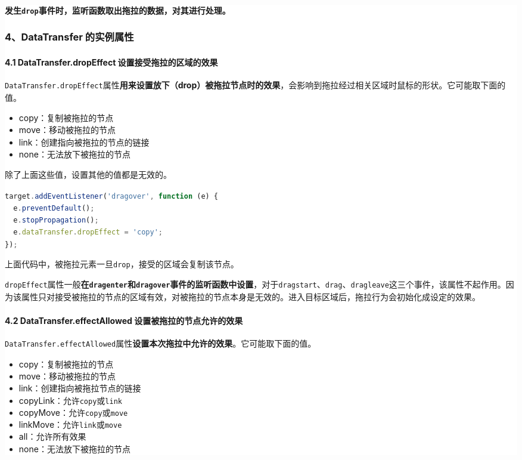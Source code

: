 **发生`drop`事件时，监听函数取出拖拉的数据，对其进行处理。**



### 4、DataTransfer 的实例属性

#### 4.1 DataTransfer.dropEffect 设置接受拖拉的区域的效果

`DataTransfer.dropEffect`属性**用来设置放下（drop）被拖拉节点时的效果**，会影响到拖拉经过相关区域时鼠标的形状。它可能取下面的值。

- copy：复制被拖拉的节点
- move：移动被拖拉的节点
- link：创建指向被拖拉的节点的链接
- none：无法放下被拖拉的节点

除了上面这些值，设置其他的值都是无效的。

```js
target.addEventListener('dragover', function (e) {
  e.preventDefault();
  e.stopPropagation();
  e.dataTransfer.dropEffect = 'copy';
});
```

上面代码中，被拖拉元素一旦`drop`，接受的区域会复制该节点。

`dropEffect`属性一般**在`dragenter`和`dragover`事件的监听函数中设置**，对于`dragstart`、`drag`、`dragleave`这三个事件，该属性不起作用。因为该属性只对接受被拖拉的节点的区域有效，对被拖拉的节点本身是无效的。进入目标区域后，拖拉行为会初始化成设定的效果。



#### 4.2 DataTransfer.effectAllowed 设置被拖拉的节点允许的效果

`DataTransfer.effectAllowed`属性**设置本次拖拉中允许的效果**。它可能取下面的值。

- copy：复制被拖拉的节点
- move：移动被拖拉的节点
- link：创建指向被拖拉节点的链接
- copyLink：允许`copy`或`link`
- copyMove：允许`copy`或`move`
- linkMove：允许`link`或`move`
- all：允许所有效果
- none：无法放下被拖拉的节点
